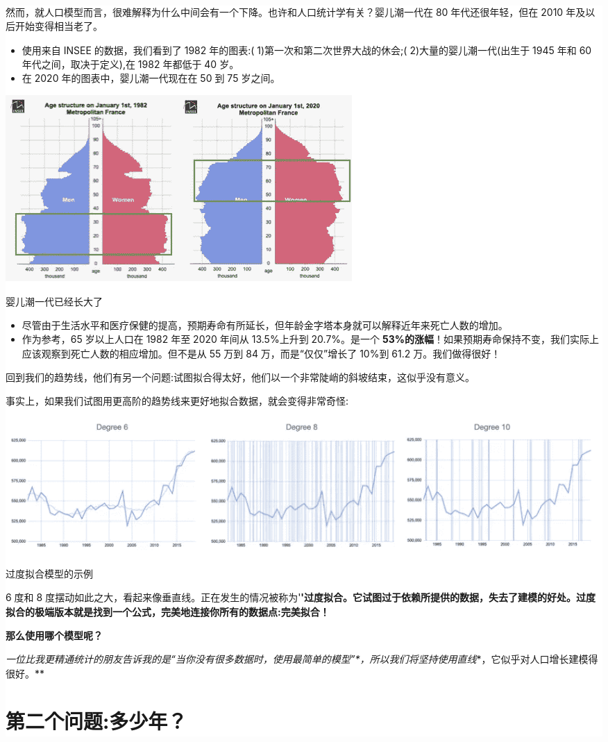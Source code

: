 然而，就人口模型而言，很难解释为什么中间会有一个下降。也许和人口统计学有关？婴儿潮一代在 80 年代还很年轻，但在 2010 年及以后开始变得相当老了。

*   使用来自 INSEE 的数据，我们看到了 1982 年的图表:( 1)第一次和第二次世界大战的休会;( 2)大量的婴儿潮一代(出生于 1945 年和 60 年代之间，取决于定义),在 1982 年都低于 40 岁。
*   在 2020 年的图表中，婴儿潮一代现在在 50 到 75 岁之间。

![](img/4e60219679cf09fef945d19a85a396cb.png)

婴儿潮一代已经长大了

*   尽管由于生活水平和医疗保健的提高，预期寿命有所延长，但年龄金字塔本身就可以解释近年来死亡人数的增加。
*   作为参考，65 岁以上人口在 1982 年至 2020 年间从 13.5%上升到 20.7%。是一个 **53%的涨幅**！如果预期寿命保持不变，我们实际上应该观察到死亡人数的相应增加。但不是从 55 万到 84 万，而是“仅仅”增长了 10%到 61.2 万。我们做得很好！

回到我们的趋势线，他们有另一个问题:试图拟合得太好，他们以一个非常陡峭的斜坡结束，这似乎没有意义。

事实上，如果我们试图用更高阶的趋势线来更好地拟合数据，就会变得非常奇怪:

![](img/f6f31aac1248e9d62e76ac1f48024b95.png)

过度拟合模型的示例

6 度和 8 度摆动如此之大，看起来像垂直线。正在发生的情况被称为'[](https://en.wikipedia.org/wiki/Overfitting)**'过度拟合。它试图过于依赖所提供的数据，失去了建模的好处。过度拟合的极端版本就是找到一个公式，完美地连接你所有的数据点:完美拟合！**

****那么使用哪个模型呢？****

**一位比我更精通统计的朋友告诉我的是*“当你没有很多数据时，使用最简单的模型”*，所以我们将坚持使用**直线**，它似乎对人口增长建模得很好。**

# **第二个问题:多少年？**
